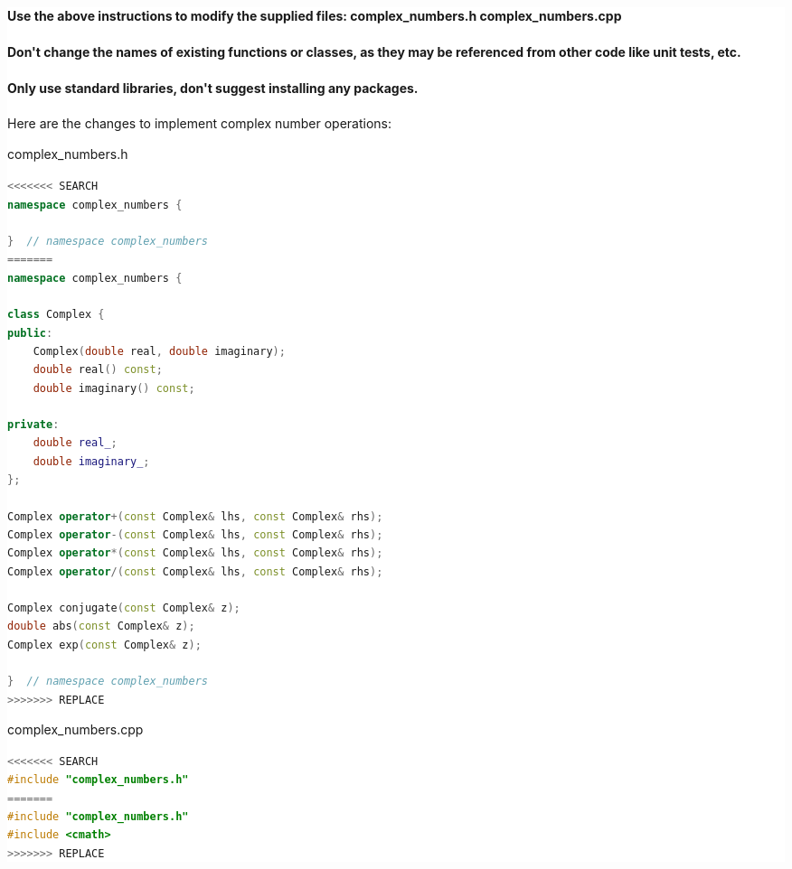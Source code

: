 #### ####  
####   
#### Use the above instructions to modify the supplied files: complex_numbers.h complex_numbers.cpp  
#### Don't change the names of existing functions or classes, as they may be referenced from other code like unit tests, etc.  
#### Only use standard libraries, don't suggest installing any packages.  

Here are the changes to implement complex number operations:

complex_numbers.h
```cpp
<<<<<<< SEARCH
namespace complex_numbers {

}  // namespace complex_numbers
=======
namespace complex_numbers {

class Complex {
public:
    Complex(double real, double imaginary);
    double real() const;
    double imaginary() const;

private:
    double real_;
    double imaginary_;
};

Complex operator+(const Complex& lhs, const Complex& rhs);
Complex operator-(const Complex& lhs, const Complex& rhs);
Complex operator*(const Complex& lhs, const Complex& rhs);
Complex operator/(const Complex& lhs, const Complex& rhs);

Complex conjugate(const Complex& z);
double abs(const Complex& z);
Complex exp(const Complex& z);

}  // namespace complex_numbers
>>>>>>> REPLACE
```

complex_numbers.cpp
```cpp
<<<<<<< SEARCH
#include "complex_numbers.h"
=======
#include "complex_numbers.h"
#include <cmath>
>>>>>>> REPLACE
```
